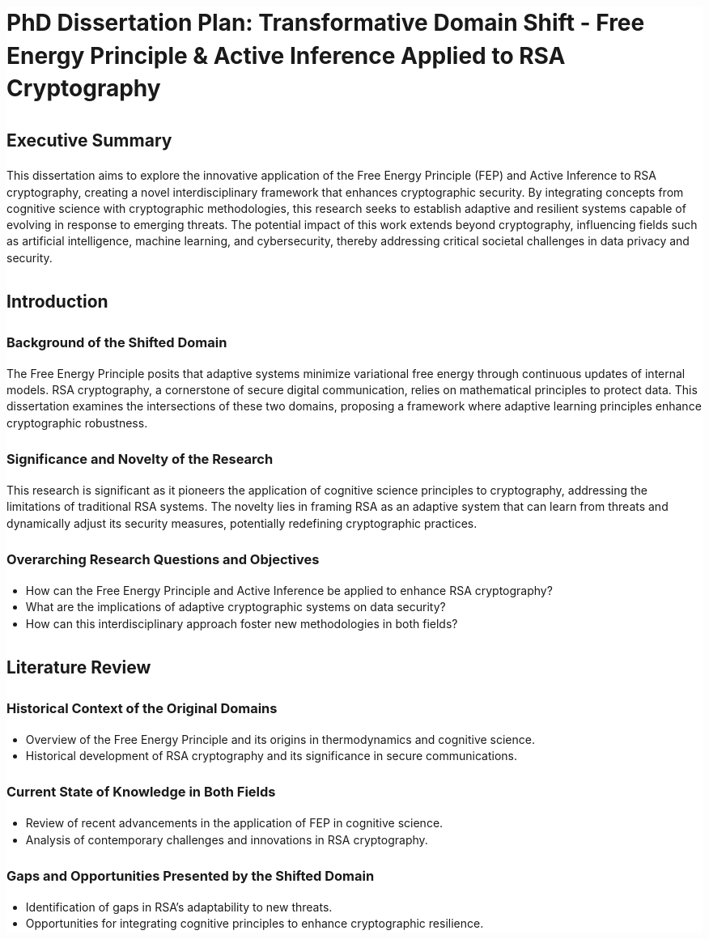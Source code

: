 # PhD Dissertation Plan: Transformative Domain Shift - Free Energy Principle & Active Inference Applied to RSA Cryptography

## Executive Summary
This dissertation aims to explore the innovative application of the Free Energy Principle (FEP) and Active Inference to RSA cryptography, creating a novel interdisciplinary framework that enhances cryptographic security. By integrating concepts from cognitive science with cryptographic methodologies, this research seeks to establish adaptive and resilient systems capable of evolving in response to emerging threats. The potential impact of this work extends beyond cryptography, influencing fields such as artificial intelligence, machine learning, and cybersecurity, thereby addressing critical societal challenges in data privacy and security.

## Introduction

### Background of the Shifted Domain
The Free Energy Principle posits that adaptive systems minimize variational free energy through continuous updates of internal models. RSA cryptography, a cornerstone of secure digital communication, relies on mathematical principles to protect data. This dissertation examines the intersections of these two domains, proposing a framework where adaptive learning principles enhance cryptographic robustness.

### Significance and Novelty of the Research
This research is significant as it pioneers the application of cognitive science principles to cryptography, addressing the limitations of traditional RSA systems. The novelty lies in framing RSA as an adaptive system that can learn from threats and dynamically adjust its security measures, potentially redefining cryptographic practices.

### Overarching Research Questions and Objectives
- How can the Free Energy Principle and Active Inference be applied to enhance RSA cryptography?
- What are the implications of adaptive cryptographic systems on data security?
- How can this interdisciplinary approach foster new methodologies in both fields?

## Literature Review

### Historical Context of the Original Domains
- Overview of the Free Energy Principle and its origins in thermodynamics and cognitive science.
- Historical development of RSA cryptography and its significance in secure communications.

### Current State of Knowledge in Both Fields
- Review of recent advancements in the application of FEP in cognitive science.
- Analysis of contemporary challenges and innovations in RSA cryptography.

### Gaps and Opportunities Presented by the Shifted Domain
- Identification of gaps in RSA’s adaptability to new threats.
- Opportunities for integrating cognitive principles to enhance cryptographic resilience.
